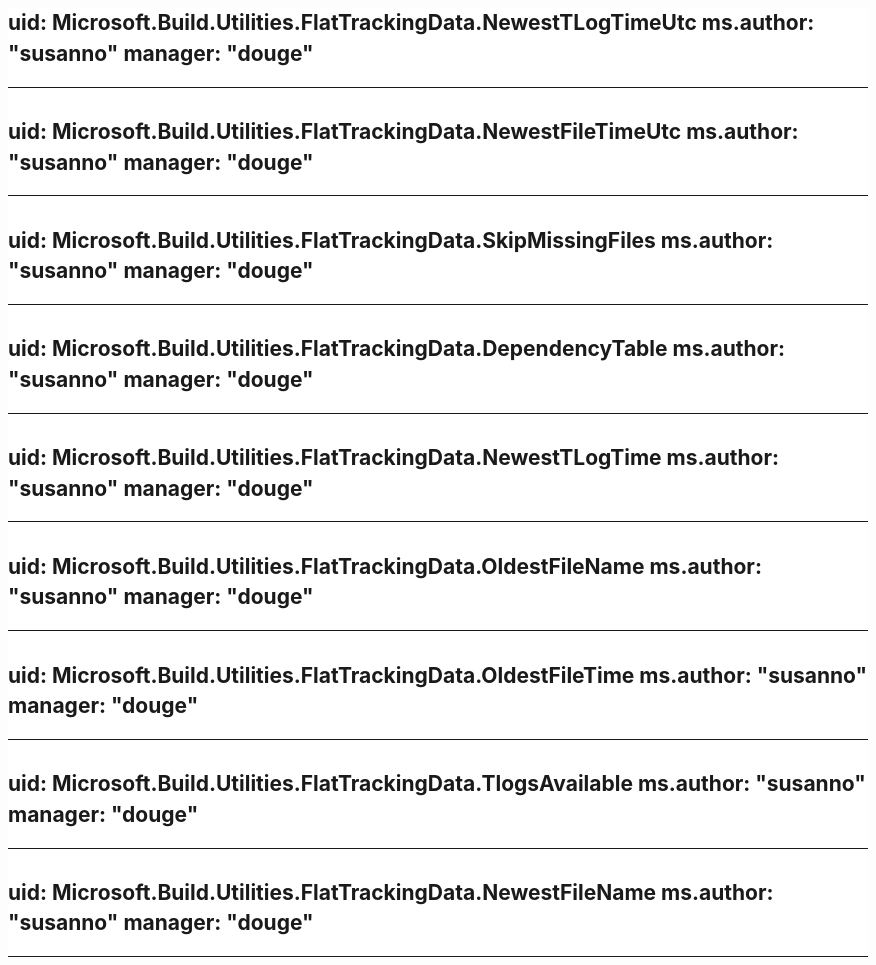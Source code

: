 uid: Microsoft.Build.Utilities.FlatTrackingData.NewestTLogTimeUtc
ms.author: "susanno"
manager: "douge"
---

---
uid: Microsoft.Build.Utilities.FlatTrackingData.NewestFileTimeUtc
ms.author: "susanno"
manager: "douge"
---

---
uid: Microsoft.Build.Utilities.FlatTrackingData.SkipMissingFiles
ms.author: "susanno"
manager: "douge"
---

---
uid: Microsoft.Build.Utilities.FlatTrackingData.DependencyTable
ms.author: "susanno"
manager: "douge"
---

---
uid: Microsoft.Build.Utilities.FlatTrackingData.NewestTLogTime
ms.author: "susanno"
manager: "douge"
---

---
uid: Microsoft.Build.Utilities.FlatTrackingData.OldestFileName
ms.author: "susanno"
manager: "douge"
---

---
uid: Microsoft.Build.Utilities.FlatTrackingData.OldestFileTime
ms.author: "susanno"
manager: "douge"
---

---
uid: Microsoft.Build.Utilities.FlatTrackingData.TlogsAvailable
ms.author: "susanno"
manager: "douge"
---

---
uid: Microsoft.Build.Utilities.FlatTrackingData.NewestFileName
ms.author: "susanno"
manager: "douge"
---

---